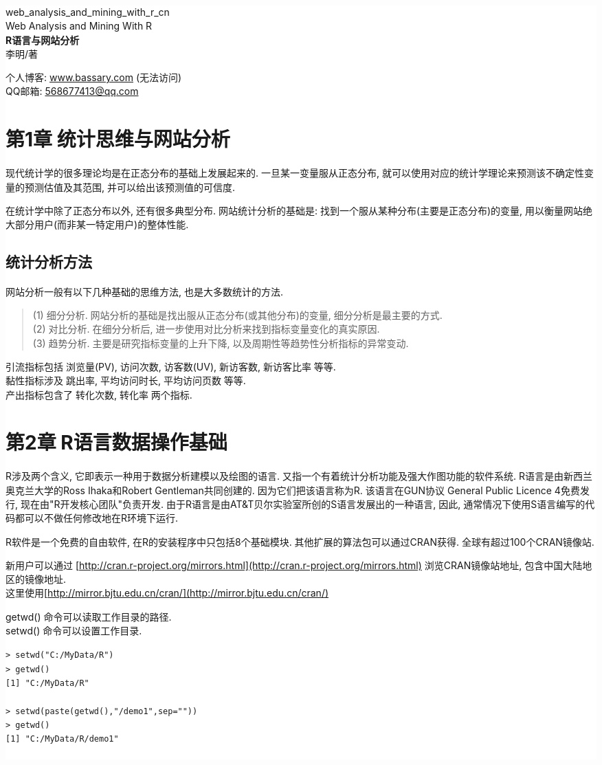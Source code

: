
web_analysis_and_mining_with_r_cn  
Web Analysis and Mining With R  
**R语言与网站分析**  
李明/著  


个人博客:   www.bassary.com (无法访问)   
QQ邮箱:   568677413@qq.com  


# 第1章  统计思维与网站分析 #

现代统计学的很多理论均是在正态分布的基础上发展起来的. 一旦某一变量服从正态分布, 就可以使用对应的统计学理论来预测该不确定性变量的预测估值及其范围, 并可以给出该预测值的可信度.  

在统计学中除了正态分布以外, 还有很多典型分布. 网站统计分析的基础是: 找到一个服从某种分布(主要是正态分布)的变量, 用以衡量网站绝大部分用户(而非某一特定用户)的整体性能.  

## 统计分析方法 ##

网站分析一般有以下几种基础的思维方法, 也是大多数统计的方法.  
> (1) 细分分析.  网站分析的基础是找出服从正态分布(或其他分布)的变量, 细分分析是最主要的方式.  
> (2) 对比分析.  在细分分析后, 进一步使用对比分析来找到指标变量变化的真实原因.  
> (3) 趋势分析.  主要是研究指标变量的上升下降, 以及周期性等趋势性分析指标的异常变动.  


引流指标包括  浏览量(PV), 访问次数, 访客数(UV), 新访客数, 新访客比率 等等.  
黏性指标涉及  跳出率, 平均访问时长, 平均访问页数 等等.  
产出指标包含了  转化次数, 转化率 两个指标.  


# 第2章  R语言数据操作基础 #

R涉及两个含义, 它即表示一种用于数据分析建模以及绘图的语言. 又指一个有着统计分析功能及强大作图功能的软件系统. R语言是由新西兰奥克兰大学的Ross Ihaka和Robert Gentleman共同创建的. 因为它们把该语言称为R. 该语言在GUN协议 General Public Licence 4免费发行, 现在由"R开发核心团队"负责开发. 由于R语言是由AT&T贝尔实验室所创的S语言发展出的一种语言, 因此, 通常情况下使用S语言编写的代码都可以不做任何修改地在R环境下运行.  

R软件是一个免费的自由软件, 在R的安装程序中只包括8个基础模块. 其他扩展的算法包可以通过CRAN获得. 全球有超过100个CRAN镜像站.  

新用户可以通过 [http://cran.r-project.org/mirrors.html](http://cran.r-project.org/mirrors.html) 浏览CRAN镜像站地址, 包含中国大陆地区的镜像地址.  
这里使用[http://mirror.bjtu.edu.cn/cran/](http://mirror.bjtu.edu.cn/cran/)  

getwd() 命令可以读取工作目录的路径.  
setwd() 命令可以设置工作目录.  
```  
> setwd("C:/MyData/R")
> getwd()
[1] "C:/MyData/R"

> setwd(paste(getwd(),"/demo1",sep=""))
> getwd()
[1] "C:/MyData/R/demo1"


```  
